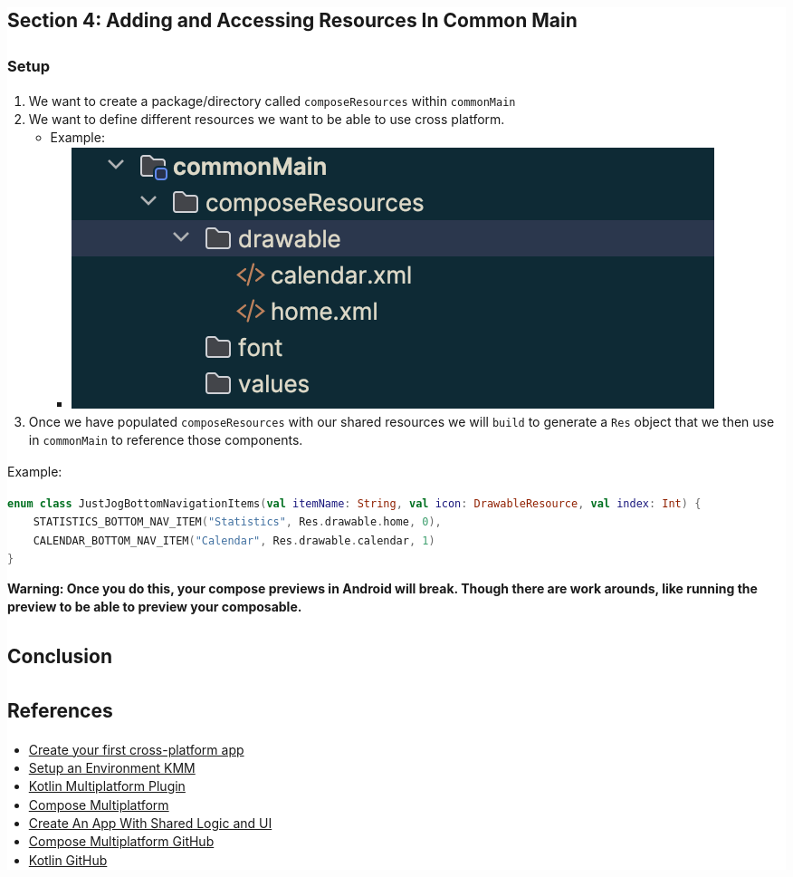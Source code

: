 
## **Section 4:  Adding and Accessing Resources  In Common Main**

### Setup
1. We want to create a package/directory called `composeResources` within `commonMain`
2. We want to define different resources we want to be able to use cross platform.
	- Example:
		- ![Compose ](https://raw.githubusercontent.com/RamziJabali/articles/refs/heads/v4/images/KMM-article-compose-resources.png)
3. Once we have populated `composeResources` with our shared resources we will `build` to generate a `Res` object that we then use in `commonMain` to reference those components.

Example:

```kotlin
enum class JustJogBottomNavigationItems(val itemName: String, val icon: DrawableResource, val index: Int) {  
    STATISTICS_BOTTOM_NAV_ITEM("Statistics", Res.drawable.home, 0),  
    CALENDAR_BOTTOM_NAV_ITEM("Calendar", Res.drawable.calendar, 1)  
}
```

**Warning: Once you do this, your compose previews in Android will break. Though there are work arounds, like running the preview to be able to preview your composable.**

## Conclusion


## References
- [Create your first cross-platform app](https://www.jetbrains.com/help/kotlin-multiplatform-dev/multiplatform-create-first-app.html#examine-the-project-structure)
- [Setup an Environment KMM](https://www.jetbrains.com/help/kotlin-multiplatform-dev/multiplatform-setup.html)
- [Kotlin Multiplatform Plugin](https://plugins.jetbrains.com/plugin/14936-kotlin-multiplatform)
- [Compose Multiplatform](https://www.jetbrains.com/compose-multiplatform/)
- [Create An App With Shared Logic and UI](https://www.jetbrains.com/help/kotlin-multiplatform-dev/compose-multiplatform-create-first-app.html#examine-the-project-structure)
- [Compose Multiplatform GitHub](https://github.com/JetBrains/compose-multiplatform)
- [Kotlin GitHub](https://github.com/JetBrains/kotlin)
